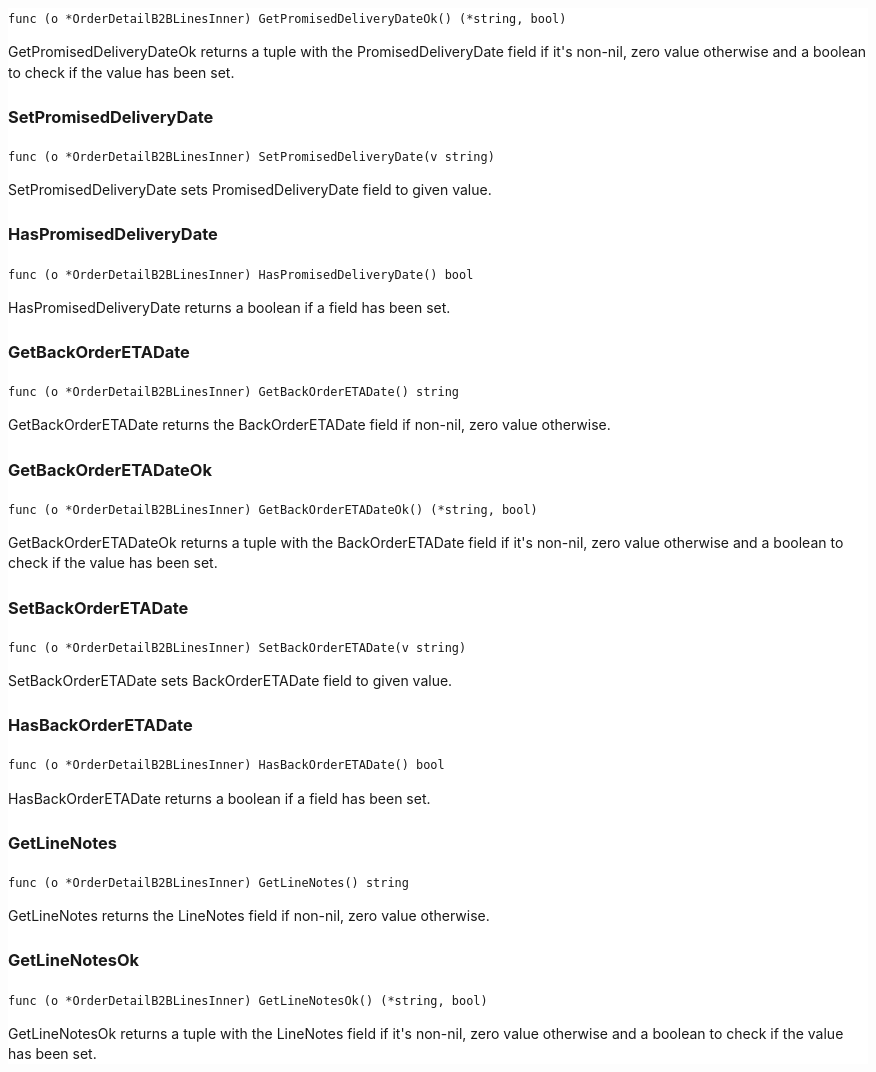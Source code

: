 `func (o *OrderDetailB2BLinesInner) GetPromisedDeliveryDateOk() (*string, bool)`

GetPromisedDeliveryDateOk returns a tuple with the PromisedDeliveryDate field if it's non-nil, zero value otherwise
and a boolean to check if the value has been set.

### SetPromisedDeliveryDate

`func (o *OrderDetailB2BLinesInner) SetPromisedDeliveryDate(v string)`

SetPromisedDeliveryDate sets PromisedDeliveryDate field to given value.

### HasPromisedDeliveryDate

`func (o *OrderDetailB2BLinesInner) HasPromisedDeliveryDate() bool`

HasPromisedDeliveryDate returns a boolean if a field has been set.

### GetBackOrderETADate

`func (o *OrderDetailB2BLinesInner) GetBackOrderETADate() string`

GetBackOrderETADate returns the BackOrderETADate field if non-nil, zero value otherwise.

### GetBackOrderETADateOk

`func (o *OrderDetailB2BLinesInner) GetBackOrderETADateOk() (*string, bool)`

GetBackOrderETADateOk returns a tuple with the BackOrderETADate field if it's non-nil, zero value otherwise
and a boolean to check if the value has been set.

### SetBackOrderETADate

`func (o *OrderDetailB2BLinesInner) SetBackOrderETADate(v string)`

SetBackOrderETADate sets BackOrderETADate field to given value.

### HasBackOrderETADate

`func (o *OrderDetailB2BLinesInner) HasBackOrderETADate() bool`

HasBackOrderETADate returns a boolean if a field has been set.

### GetLineNotes

`func (o *OrderDetailB2BLinesInner) GetLineNotes() string`

GetLineNotes returns the LineNotes field if non-nil, zero value otherwise.

### GetLineNotesOk

`func (o *OrderDetailB2BLinesInner) GetLineNotesOk() (*string, bool)`

GetLineNotesOk returns a tuple with the LineNotes field if it's non-nil, zero value otherwise
and a boolean to check if the value has been set.
